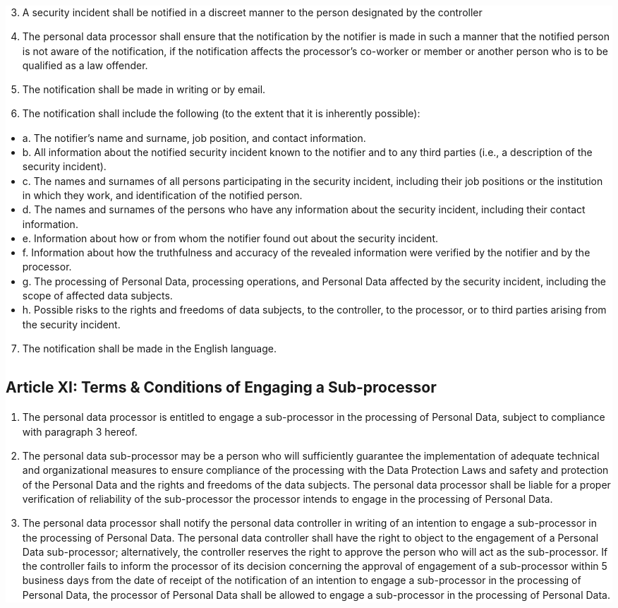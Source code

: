 3. A security incident shall be notified in a discreet manner to the
   person designated by the controller

4. The personal data processor shall ensure that the notification by
   the notifier is made in such a manner that the notified person is
   not aware of the notification, if the notification affects the
   processor’s co-worker or member or another person who is to be
   qualified as a law offender.

5. The notification shall be made in writing or by email.

6. The notification shall include the following (to the extent that
   it is inherently possible):

- a. The notifier’s name and surname, job position, and contact information.
- b. All information about the notified security incident known to the notifier and to any third parties (i.e., a description of the security incident).
- c. The names and surnames of all persons participating in the security incident, including their job positions or the institution in which they work, and identification of the notified person.
- d. The names and surnames of the persons who have any information about the security incident, including their contact information.
- e. Information about how or from whom the notifier found out about the security incident.
- f. Information about how the truthfulness and accuracy of the revealed information were verified by the notifier and by the processor.
- g. The processing of Personal Data, processing operations, and Personal Data affected by the security incident, including the scope of affected data subjects.
- h. Possible risks to the rights and freedoms of data subjects, to the controller, to the processor, or to third parties arising from the security incident.

7. The notification shall be made in the English language.

## Article XI: Terms &amp; Conditions of Engaging a Sub-processor

1. The personal data processor is entitled to engage a sub-processor
   in the processing of Personal Data, subject to compliance with
   paragraph 3 hereof.

2. The personal data sub-processor may be a person who will
   sufficiently guarantee the implementation of adequate technical and
   organizational measures to ensure compliance of the processing with
   the Data Protection Laws and safety and protection of the Personal
   Data and the rights and freedoms of the data subjects. The personal
   data processor shall be liable for a proper verification of
   reliability of the sub-processor the processor intends to engage in
   the processing of Personal Data.

3. The personal data processor shall notify the personal data
   controller in writing of an intention to engage a sub-processor in
   the processing of Personal Data. The personal data controller shall
   have the right to object to the engagement of a Personal Data
   sub-processor; alternatively, the controller reserves the right to
   approve the person who will act as the sub-processor. If the
   controller fails to inform the processor of its decision concerning
   the approval of engagement of a sub-processor within 5 business days
   from the date of receipt of the notification of an intention to
   engage a sub-processor in the processing of Personal Data, the
   processor of Personal Data shall be allowed to engage a
   sub-processor in the processing of Personal Data.
